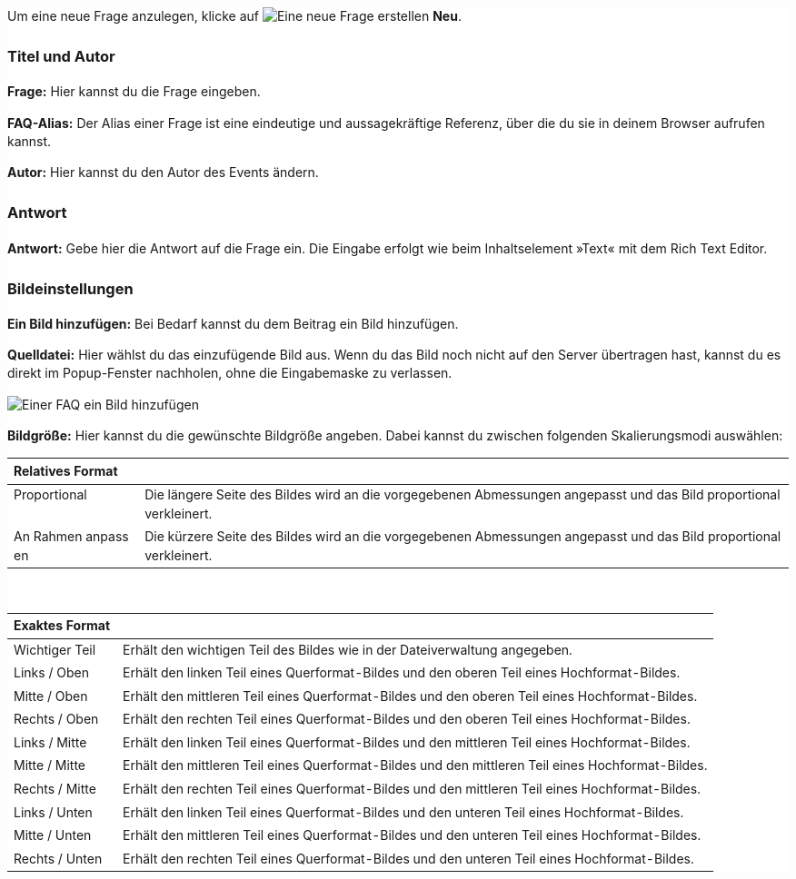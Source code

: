 Um eine neue Frage anzulegen, klicke auf 
![Eine neue Frage erstellen](/icons/new.svg?classes=icon "Eine neue Frage erstellen") **Neu**.


### Titel und Autor

**Frage:** Hier kannst du die Frage eingeben.

**FAQ-Alias:** Der Alias einer Frage ist eine eindeutige und aussagekräftige Referenz, über die du sie in deinem 
Browser aufrufen kannst.

**Autor:** Hier kannst du den Autor des Events ändern.


### Antwort

**Antwort:** Gebe hier die Antwort auf die Frage ein. Die Eingabe erfolgt wie beim Inhaltselement »Text« mit dem Rich 
Text Editor.


### Bildeinstellungen

**Ein Bild hinzufügen:** Bei Bedarf kannst du dem Beitrag ein Bild hinzufügen.

**Quelldatei:** Hier wählst du das einzufügende Bild aus. Wenn du das Bild noch nicht auf den Server übertragen hast, 
kannst du es direkt im Popup-Fenster nachholen, ohne die Eingabemaske zu verlassen.

![Einer FAQ ein Bild hinzufügen](/core-extensions/faq/images/de/einer-faq-ein-bild-hinzufuegen.png)

**Bildgröße:** Hier kannst du die gewünschte Bildgröße angeben. Dabei kannst du zwischen folgenden Skalierungsmodi 
auswählen:

| Relatives Format               |                                                                                                                    |
|:-------------------------------|:-------------------------------------------------------------------------------------------------------------------|
| Proportional                   | Die längere Seite des Bildes wird an die vorgegebenen Abmessungen angepasst und das Bild proportional verkleinert. |
| An&nbsp;Rahmen&nbsp;anpassen   | Die kürzere Seite des Bildes wird an die vorgegebenen Abmessungen angepasst und das Bild proportional verkleinert. |

&nbsp;

| Exaktes Format    |                                                                                                    |
|:------------------|:---------------------------------------------------------------------------------------------------|
| Wichtiger Teil    | Erhält den wichtigen Teil des Bildes wie in der Dateiverwaltung angegeben.                         |
| Links / Oben      | Erhält den linken Teil eines Querformat-Bildes und den oberen Teil eines Hochformat-Bildes.        |
| Mitte / Oben      | Erhält den mittleren Teil eines Querformat-Bildes und den oberen Teil eines Hochformat-Bildes.     |
| Rechts / Oben     | Erhält den rechten Teil eines Querformat-Bildes und den oberen Teil eines Hochformat-Bildes.       |
| Links / Mitte     | Erhält den linken Teil eines Querformat-Bildes und den mittleren Teil eines Hochformat-Bildes.     |
| Mitte / Mitte     | Erhält den mittleren Teil eines Querformat-Bildes und den mittleren Teil eines Hochformat-Bildes.  |
| Rechts / Mitte    | Erhält den rechten Teil eines Querformat-Bildes und den mittleren Teil eines Hochformat-Bildes.    |
| Links / Unten     | Erhält den linken Teil eines Querformat-Bildes und den unteren Teil eines Hochformat-Bildes.       |
| Mitte / Unten     | Erhält den mittleren Teil eines Querformat-Bildes und den unteren Teil eines Hochformat-Bildes.    |
| Rechts / Unten    | Erhält den rechten Teil eines Querformat-Bildes und den unteren Teil eines Hochformat-Bildes.      |
